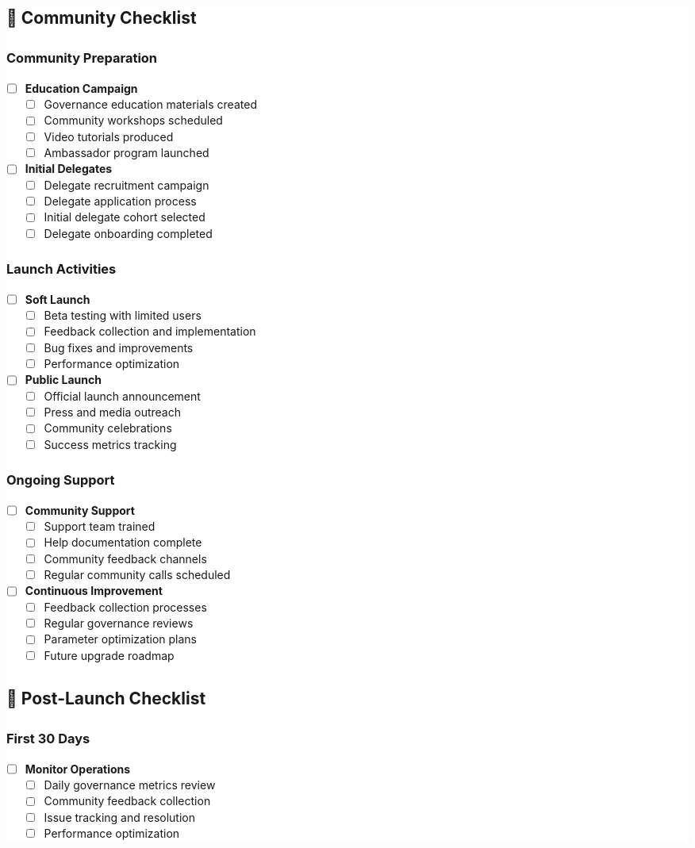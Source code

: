 ## 👥 Community Checklist

### Community Preparation
- [ ] **Education Campaign**
  - [ ] Governance education materials created
  - [ ] Community workshops scheduled
  - [ ] Video tutorials produced
  - [ ] Ambassador program launched

- [ ] **Initial Delegates**
  - [ ] Delegate recruitment campaign
  - [ ] Delegate application process
  - [ ] Initial delegate cohort selected
  - [ ] Delegate onboarding completed

### Launch Activities
- [ ] **Soft Launch**
  - [ ] Beta testing with limited users
  - [ ] Feedback collection and implementation
  - [ ] Bug fixes and improvements
  - [ ] Performance optimization

- [ ] **Public Launch**
  - [ ] Official launch announcement
  - [ ] Press and media outreach
  - [ ] Community celebrations
  - [ ] Success metrics tracking

### Ongoing Support
- [ ] **Community Support**
  - [ ] Support team trained
  - [ ] Help documentation complete
  - [ ] Community feedback channels
  - [ ] Regular community calls scheduled

- [ ] **Continuous Improvement**
  - [ ] Feedback collection processes
  - [ ] Regular governance reviews
  - [ ] Parameter optimization plans
  - [ ] Future upgrade roadmap

## 🔄 Post-Launch Checklist

### First 30 Days
- [ ] **Monitor Operations**
  - [ ] Daily governance metrics review
  - [ ] Community feedback collection
  - [ ] Issue tracking and resolution
  - [ ] Performance optimization
